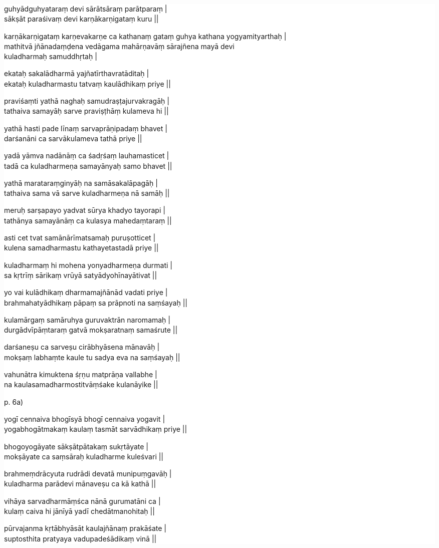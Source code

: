 guhyādguhyataraṃ devi sārātsāraṃ parātparaṃ |  
sākṣāt paraśivaṃ devi karṇākarṇigataṃ kuru ||  
  
karṇākarṇigataṃ karṇevakarṇe ca kathanaṃ gataṃ guhya kathana yogyamityarthaḥ |   
mathitvā jñānadaṃḍena vedāgama mahārṇavāṃ sārajñena mayā devi   
kuladharmaḥ samuddhṛtaḥ |   
  
ekataḥ sakalādharmā yajñatīrthavratāditaḥ |  
ekataḥ kuladharmastu tatvaṃ kaulādhikaṃ priye ||  
  
praviśaṃti yathā naghaḥ samudraṣṭajurvakragāḥ |  
tathaiva samayāḥ sarve praviṣṭhāṃ kulameva hi ||  
  
yathā hasti pade līnaṃ sarvaprāṇipadaṃ bhavet |  
darśanāni ca sarvākulameva tathā priye ||  
  
yadā yāmva nadānāṃ ca śadṛśaṃ lauhamasticet |  
tadā ca kuladharmeṇa samayānyaḥ samo bhavet ||  
  
yathā marataraṃginyāḥ na samāsakalāpagāḥ |  
tathaiva sama vā sarve kuladharmeṇa nā samāḥ ||  
  
meruḥ sarṣapayo yadvat sūrya khadyo tayorapi |  
tathānya samayānāṃ ca kulasya mahedaṃtaraṃ ||  
  
asti cet tvat samānārīmatsamaḥ puruṣotticet |  
kulena samadharmastu kathayetastadā priye ||  
  
kuladharmaṃ hi mohena yonyadharmeṇa durmati |  
sa kṛtrīṃ sārikaṃ vrūyā satyādyohīnayātivat ||  
  
yo vai kulādhikaṃ dharmamajñānād vadati priye |  
brahmahatyādhikaṃ pāpaṃ sa prāpnoti na saṃśayaḥ ||  
  
kulamārgaṃ samāruhya guruvaktrān naromamaḥ |  
durgādvīpāṃtaraṃ gatvā mokṣaratnaṃ samaśrute ||  
  
darśaneṣu ca sarveṣu cirābhyāsena mānavāḥ |  
mokṣaṃ labhaṃte kaule tu sadya eva na saṃśayaḥ ||  
  
vahunātra kimuktena śṛṇu matprāṇa vallabhe |  
na kaulasamadharmostitvāṃśake kulanāyike ||  
  
p. 6a)  
  
yogī cennaiva bhogīsyā bhogī cennaiva yogavit |  
yogabhogātmakaṃ kaulaṃ tasmāt sarvādhikaṃ priye ||  
  
bhogoyogāyate sākṣātpātakaṃ sukṛtāyate |  
mokṣāyate ca saṃsāraḥ kuladharme kuleśvari ||  
  
brahmeṃdrācyuta rudrādi devatā munipuṃgavāḥ |  
kuladharma parādevi mānaveṣu ca kā kathā ||  
  
vihāya sarvadharmāṃśca nānā gurumatāni ca |  
kulaṃ caiva hi jānīyā yadī chedātmanohitaḥ ||  
  
pūrvajanma kṛtābhyāsāt kaulajñānaṃ prakāśate |  
suptosthita pratyaya vadupadeśādikaṃ vinā ||  
  